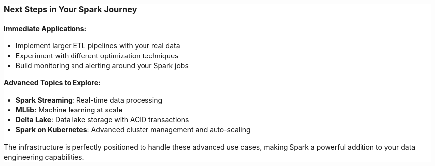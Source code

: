 ### Next Steps in Your Spark Journey

**Immediate Applications:**

- Implement larger ETL pipelines with your real data
- Experiment with different optimization techniques
- Build monitoring and alerting around your Spark jobs

**Advanced Topics to Explore:**

- **Spark Streaming**: Real-time data processing
- **MLlib**: Machine learning at scale
- **Delta Lake**: Data lake storage with ACID transactions
- **Spark on Kubernetes**: Advanced cluster management and auto-scaling

The infrastructure is perfectly positioned to handle these advanced use cases, making Spark a powerful addition to your data engineering capabilities.